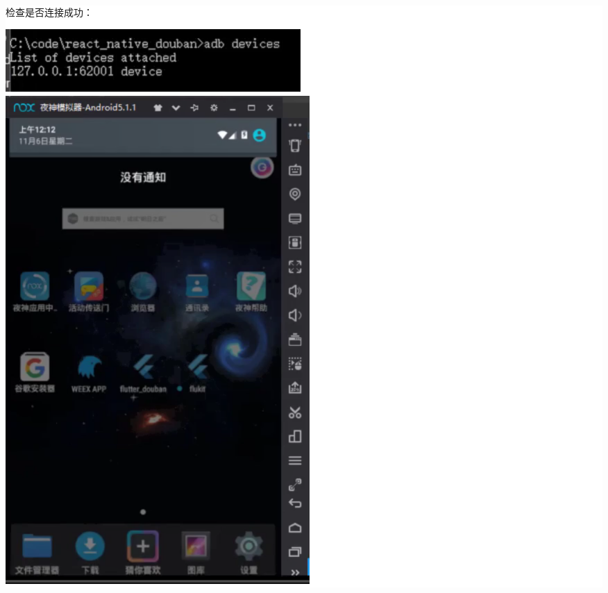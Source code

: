 检查是否连接成功：

<img src="原生应用开发框架.assets/image-20221004122221468.png" alt="image-20221004122221468"  />

<img src="原生应用开发框架.assets/image-20221004122258344.png" alt="image-20221004122258344" style="zoom:80%;" />
